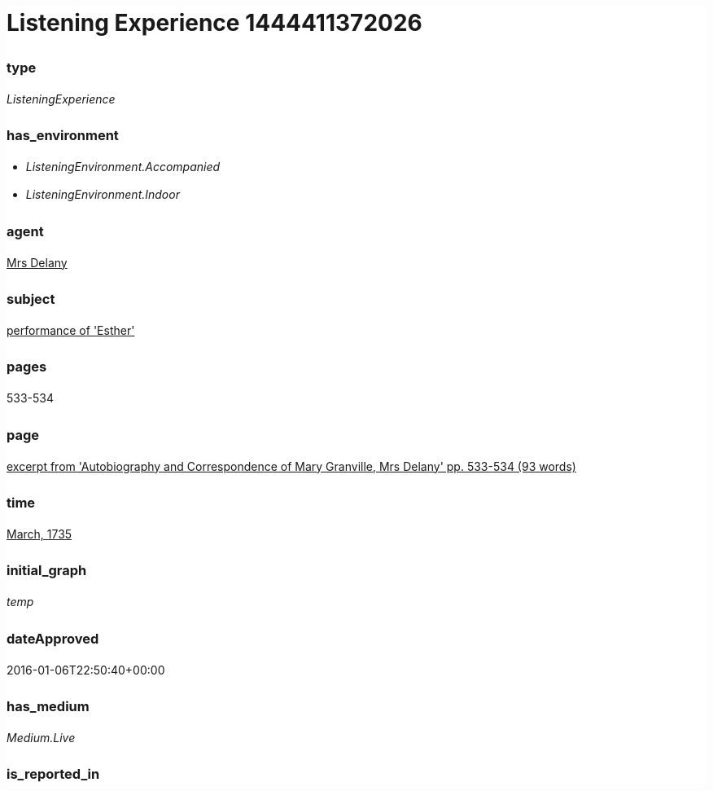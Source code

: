 # Listening Experience 1444411372026

### type


*ListeningExperience*

### has_environment

 - *ListeningEnvironment.Accompanied*

 - *ListeningEnvironment.Indoor*

### agent


[Mrs Delany](#Mrs-Delany)

### subject


[performance of 'Esther'](#performance-of-'Esther')

### pages


533-534

### page


[excerpt from 'Autobiography and Correspondence of Mary Granville, Mrs Delany' pp. 533-534 (93 words)](#excerpt-from-'Autobiography-and-Correspondence-of-Mary-Granville-Mrs-Delany'-pp.-533-534-(93-words))

### time


[March, 1735](#March-1735)

### initial_graph


*temp*

### dateApproved


2016-01-06T22:50:40+00:00

### has_medium


*Medium.Live*

### is_reported_in

